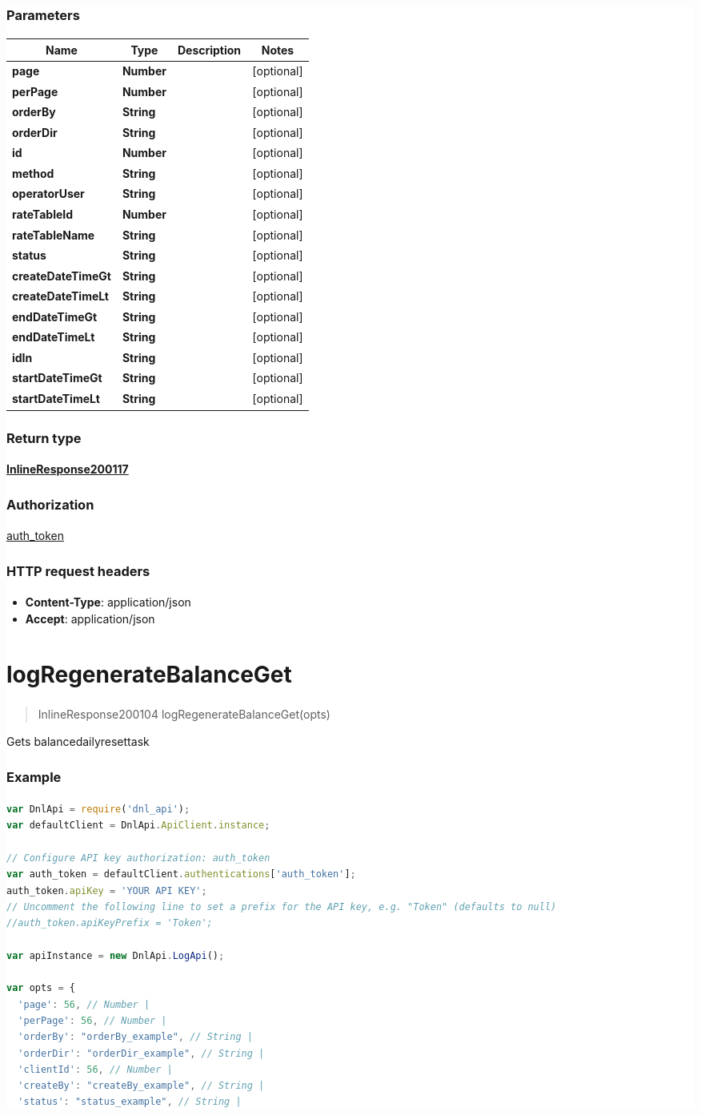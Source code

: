 ### Parameters

Name | Type | Description  | Notes
------------- | ------------- | ------------- | -------------
 **page** | **Number**|  | [optional] 
 **perPage** | **Number**|  | [optional] 
 **orderBy** | **String**|  | [optional] 
 **orderDir** | **String**|  | [optional] 
 **id** | **Number**|  | [optional] 
 **method** | **String**|  | [optional] 
 **operatorUser** | **String**|  | [optional] 
 **rateTableId** | **Number**|  | [optional] 
 **rateTableName** | **String**|  | [optional] 
 **status** | **String**|  | [optional] 
 **createDateTimeGt** | **String**|  | [optional] 
 **createDateTimeLt** | **String**|  | [optional] 
 **endDateTimeGt** | **String**|  | [optional] 
 **endDateTimeLt** | **String**|  | [optional] 
 **idIn** | **String**|  | [optional] 
 **startDateTimeGt** | **String**|  | [optional] 
 **startDateTimeLt** | **String**|  | [optional] 

### Return type

[**InlineResponse200117**](InlineResponse200117.md)

### Authorization

[auth_token](../README.md#auth_token)

### HTTP request headers

 - **Content-Type**: application/json
 - **Accept**: application/json

<a name="logRegenerateBalanceGet"></a>
# **logRegenerateBalanceGet**
> InlineResponse200104 logRegenerateBalanceGet(opts)



Gets balancedailyresettask

### Example
```javascript
var DnlApi = require('dnl_api');
var defaultClient = DnlApi.ApiClient.instance;

// Configure API key authorization: auth_token
var auth_token = defaultClient.authentications['auth_token'];
auth_token.apiKey = 'YOUR API KEY';
// Uncomment the following line to set a prefix for the API key, e.g. "Token" (defaults to null)
//auth_token.apiKeyPrefix = 'Token';

var apiInstance = new DnlApi.LogApi();

var opts = { 
  'page': 56, // Number | 
  'perPage': 56, // Number | 
  'orderBy': "orderBy_example", // String | 
  'orderDir': "orderDir_example", // String | 
  'clientId': 56, // Number | 
  'createBy': "createBy_example", // String | 
  'status': "status_example", // String | 
```